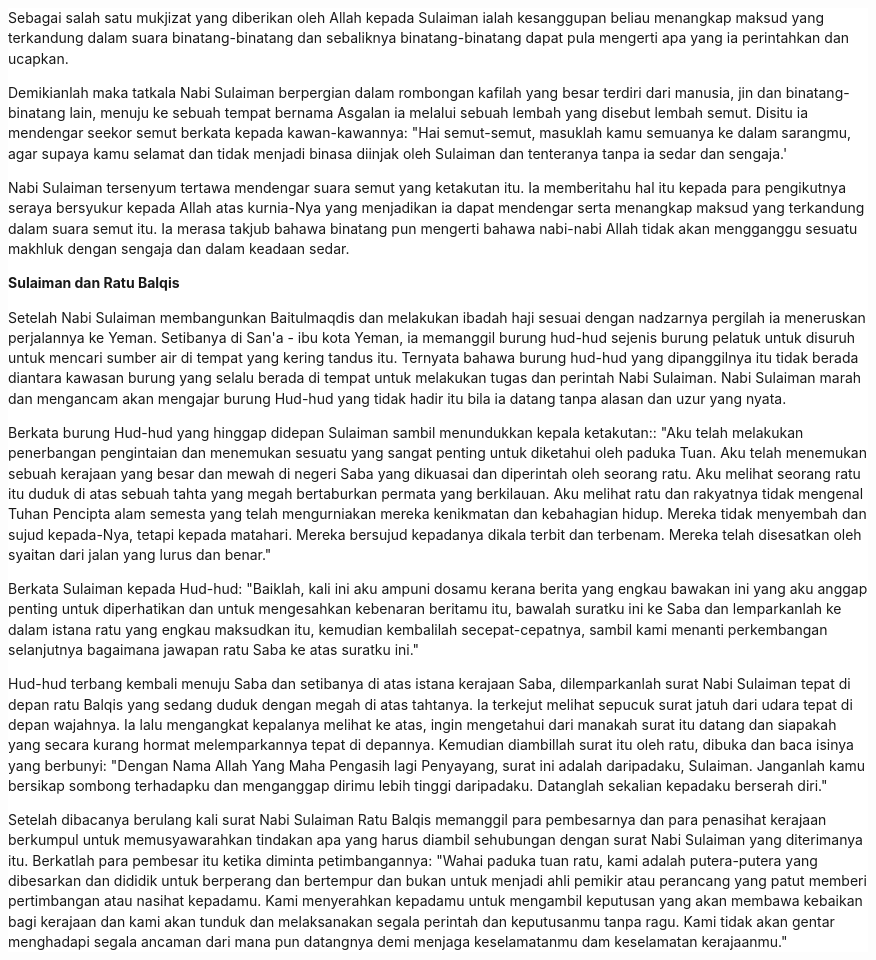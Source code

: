 Sebagai salah satu mukjizat yang diberikan oleh Allah kepada Sulaiman ialah kesanggupan beliau menangkap maksud yang terkandung dalam suara binatang-binatang dan sebaliknya binatang-binatang dapat pula mengerti apa yang ia perintahkan dan ucapkan.

Demikianlah maka tatkala Nabi Sulaiman berpergian dalam rombongan kafilah yang besar terdiri dari manusia, jin dan binatang-binatang lain, menuju ke sebuah tempat bernama Asgalan ia melalui sebuah lembah yang disebut lembah semut. Disitu ia mendengar seekor semut berkata kepada kawan-kawannya: "Hai semut-semut, masuklah kamu semuanya ke dalam sarangmu, agar supaya kamu selamat dan tidak menjadi binasa diinjak oleh Sulaiman dan tenteranya tanpa ia sedar dan sengaja.'

Nabi Sulaiman tersenyum tertawa mendengar suara semut yang ketakutan itu. Ia memberitahu hal itu kepada para pengikutnya seraya bersyukur kepada Allah atas kurnia-Nya yang menjadikan ia dapat mendengar serta menangkap maksud yang terkandung dalam suara semut itu. Ia merasa takjub bahawa binatang pun mengerti bahawa nabi-nabi Allah tidak akan mengganggu sesuatu makhluk dengan sengaja dan dalam keadaan sedar.

**Sulaiman dan Ratu Balqis**

Setelah Nabi Sulaiman membangunkan Baitulmaqdis dan melakukan ibadah haji sesuai dengan nadzarnya pergilah ia meneruskan perjalannya ke Yeman. Setibanya di San'a - ibu kota Yeman, ia memanggil burung hud-hud sejenis burung pelatuk untuk disuruh untuk mencari sumber air di tempat yang kering tandus itu. Ternyata bahawa burung hud-hud yang dipanggilnya itu tidak berada diantara kawasan burung yang selalu berada di tempat untuk melakukan tugas dan perintah Nabi Sulaiman. Nabi Sulaiman marah dan mengancam akan mengajar burung Hud-hud yang tidak hadir itu bila ia datang tanpa alasan dan uzur yang nyata.

Berkata burung Hud-hud yang hinggap didepan Sulaiman sambil menundukkan kepala ketakutan:: "Aku telah melakukan penerbangan pengintaian dan menemukan sesuatu yang sangat penting untuk diketahui oleh paduka Tuan. Aku telah menemukan sebuah kerajaan yang besar dan mewah di negeri Saba yang dikuasai dan diperintah oleh seorang ratu. Aku melihat seorang ratu itu duduk di atas sebuah tahta yang megah bertaburkan permata yang berkilauan. Aku melihat ratu dan rakyatnya tidak mengenal Tuhan Pencipta alam semesta yang telah mengurniakan mereka kenikmatan dan kebahagian hidup. Mereka tidak menyembah dan sujud kepada-Nya, tetapi kepada matahari. Mereka bersujud kepadanya dikala terbit dan terbenam. Mereka telah disesatkan oleh syaitan dari jalan yang lurus dan benar."

Berkata Sulaiman kepada Hud-hud: "Baiklah, kali ini aku ampuni dosamu kerana berita yang engkau bawakan ini yang aku anggap penting untuk diperhatikan dan untuk mengesahkan kebenaran beritamu itu, bawalah suratku ini ke Saba dan lemparkanlah ke dalam istana ratu yang engkau maksudkan itu, kemudian kembalilah secepat-cepatnya, sambil kami menanti perkembangan selanjutnya bagaimana jawapan ratu Saba ke atas suratku ini."

Hud-hud terbang kembali menuju Saba dan setibanya di atas istana kerajaan Saba, dilemparkanlah surat Nabi Sulaiman tepat di depan ratu Balqis yang sedang duduk dengan megah di atas tahtanya. Ia terkejut melihat sepucuk surat jatuh dari udara tepat di depan wajahnya. Ia lalu mengangkat kepalanya melihat ke atas, ingin mengetahui dari manakah surat itu datang dan siapakah yang secara kurang hormat melemparkannya tepat di depannya. Kemudian diambillah surat itu oleh ratu, dibuka dan baca isinya yang berbunyi: "Dengan Nama Allah Yang Maha Pengasih lagi Penyayang, surat ini adalah daripadaku, Sulaiman. Janganlah kamu bersikap sombong terhadapku dan menganggap dirimu lebih tinggi daripadaku. Datanglah sekalian kepadaku berserah diri."

Setelah dibacanya berulang kali surat Nabi Sulaiman Ratu Balqis memanggil para pembesarnya dan para penasihat kerajaan berkumpul untuk memusyawarahkan tindakan apa yang harus diambil sehubungan dengan surat Nabi Sulaiman yang diterimanya itu. Berkatlah para pembesar itu ketika diminta petimbangannya: "Wahai paduka tuan ratu, kami adalah putera-putera yang dibesarkan dan dididik untuk berperang dan bertempur dan bukan untuk menjadi ahli pemikir atau perancang yang patut memberi pertimbangan atau nasihat kepadamu. Kami menyerahkan kepadamu untuk mengambil keputusan yang akan membawa kebaikan bagi kerajaan dan kami akan tunduk dan melaksanakan segala perintah dan keputusanmu tanpa ragu. Kami tidak akan gentar menghadapi segala ancaman dari mana pun datangnya demi menjaga keselamatanmu dam keselamatan kerajaanmu."
